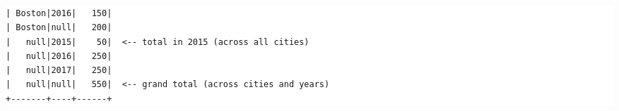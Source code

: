 ```text
| Boston|2016|   150|
| Boston|null|   200|
|   null|2015|    50|  <-- total in 2015 (across all cities)
|   null|2016|   250|
|   null|2017|   250|
|   null|null|   550|  <-- grand total (across cities and years)
+-------+----+------+
```
